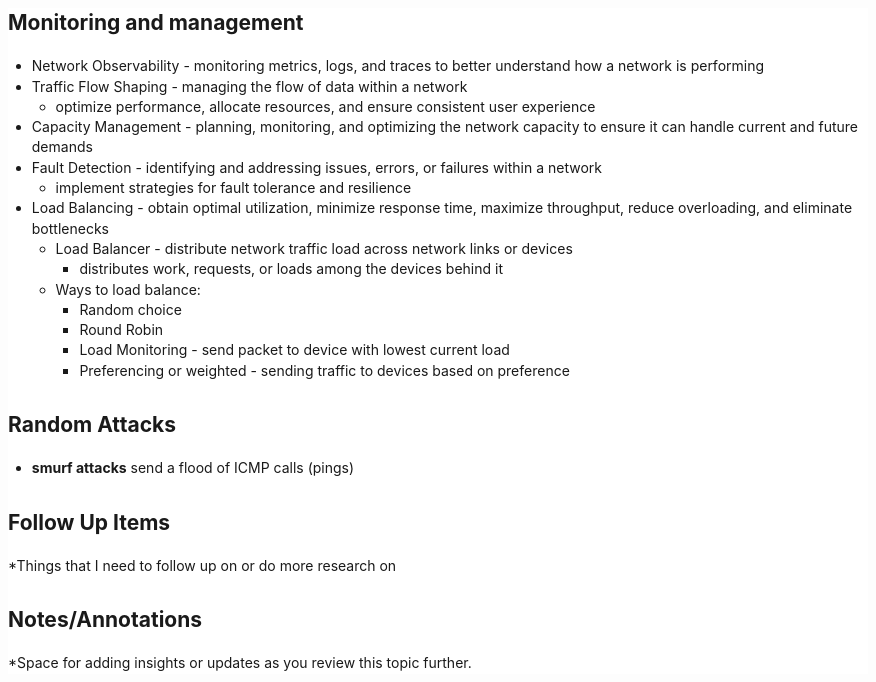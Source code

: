 ## Monitoring and management
- Network Observability - monitoring metrics, logs, and traces to better understand how a network is performing
- Traffic Flow Shaping - managing the flow of data within a network
	- optimize performance, allocate resources, and ensure consistent user experience
- Capacity Management - planning, monitoring, and optimizing the network capacity to ensure it can handle current and future demands
- Fault Detection - identifying and addressing issues, errors, or failures within a network
	- implement strategies for fault tolerance and resilience
- Load Balancing - obtain optimal utilization, minimize response time, maximize throughput, reduce overloading, and eliminate bottlenecks
	- Load Balancer - distribute network traffic load across network links or devices
		- distributes work, requests, or loads among the devices behind it
	- Ways to load balance:
		- Random choice
		- Round Robin
		- Load Monitoring - send packet to device with lowest current load
		- Preferencing or weighted - sending traffic to devices based on preference
## Random Attacks
- **smurf attacks** send a flood of ICMP calls (pings)


## Follow Up Items
*Things that I need to follow up on or do more research on

## Notes/Annotations
*Space for adding insights or updates as you review this topic further.
